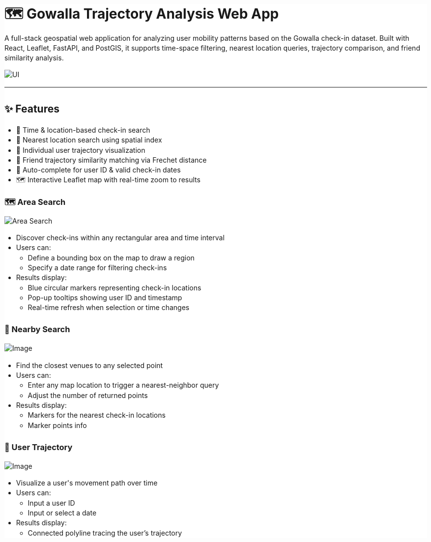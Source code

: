 # 🗺️ Gowalla Trajectory Analysis Web App

A full-stack geospatial web application for analyzing user mobility patterns based on the Gowalla check-in dataset. Built with React, Leaflet, FastAPI, and PostGIS, it supports time-space filtering, nearest location queries, trajectory comparison, and friend similarity analysis.

<img width="800" alt="UI" src="https://github.com/user-attachments/assets/7c0035ef-84cc-49c7-bd75-d58dfd79b207" />

---

## ✨ Features

- 📍 Time & location-based check-in search
- 📏 Nearest location search using spatial index
- 🧭 Individual user trajectory visualization
- 🤝 Friend trajectory similarity matching via Frechet distance
- 🔎 Auto-complete for user ID & valid check-in dates
- 🗺️ Interactive Leaflet map with real-time zoom to results

### 🗺️ Area Search
<img width="1440" height="788" alt="Area Search" src="https://github.com/user-attachments/assets/7d308282-7c95-4500-afa7-94ede675fa42" />

- Discover check-ins within any rectangular area and time interval
- Users can:
  - Define a bounding box on the map to draw a region
  - Specify a date range for filtering check-ins
- Results display:
  - Blue circular markers representing check-in locations
  - Pop-up tooltips showing user ID and timestamp
  - Real-time refresh when selection or time changes

### 📍 Nearby Search
<img width="1440" height="788" alt="Image" src="https://github.com/user-attachments/assets/fddfc2b5-4e41-4d3a-a853-d39051b95983" />

- Find the closest venues to any selected point
- Users can:
  - Enter any map location to trigger a nearest-neighbor query
  - Adjust the number of returned points
- Results display:
  - Markers for the nearest check-in locations
  - Marker points info

### 👣 User Trajectory
<img width="1440" height="788" alt="Image" src="https://github.com/user-attachments/assets/1f794191-e449-458f-9717-a4c4a783dd86" />

- Visualize a user's movement path over time
- Users can:
  - Input a user ID
  - Input or select a date
- Results display:
  - Connected polyline tracing the user’s trajectory
